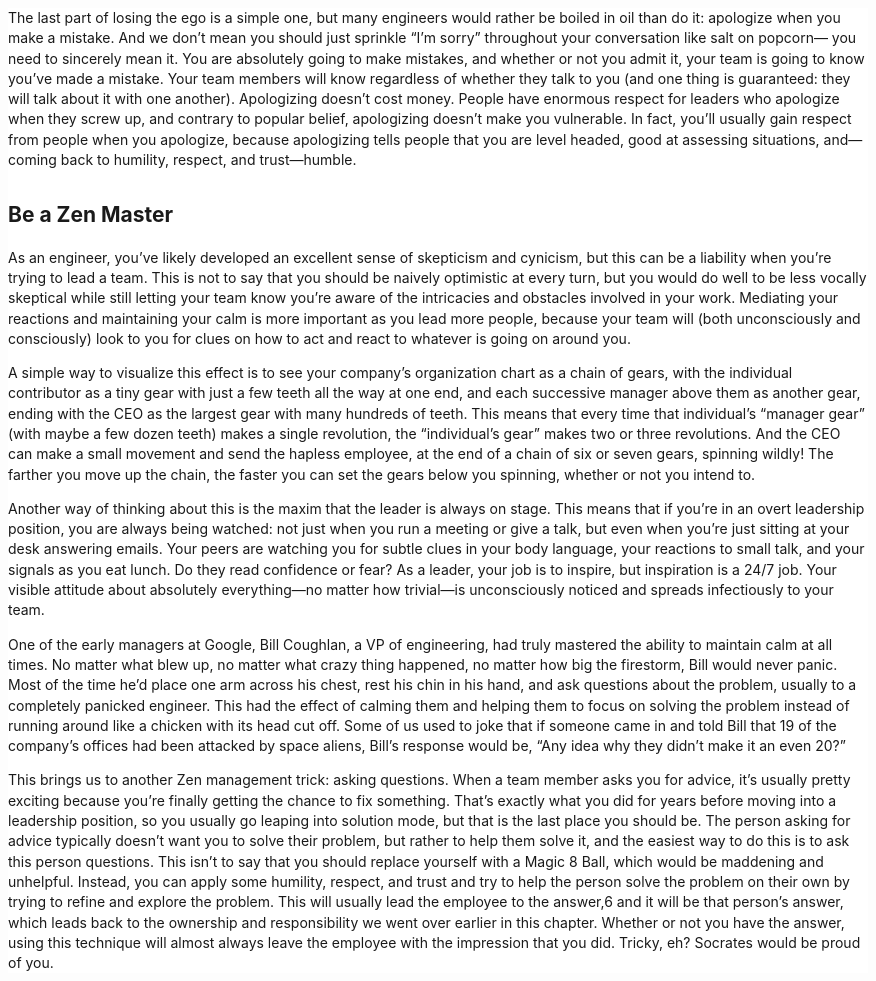 The last part of losing the ego is a simple one, but many engineers would rather be boiled in oil than do it: apologize when you make a mistake. And we don’t mean you should just sprinkle “I’m sorry” throughout your conversation like salt on popcorn— you need to sincerely mean it. You are absolutely going to make mistakes, and whether or not you admit it, your team is going to know you’ve made a mistake. Your team members will know regardless of whether they talk to you (and one thing is guaranteed: they will talk about it with one another). Apologizing doesn’t cost money. People have enormous respect for leaders who apologize when they screw up, and contrary to popular belief, apologizing doesn’t make you vulnerable. In fact, you’ll usually gain respect from people when you apologize, because apologizing tells people that you are level headed, good at assessing situations, and—coming back to humility, respect, and trust—humble.

## Be a Zen Master

As an engineer, you’ve likely developed an excellent sense of skepticism and cynicism, but this can be a liability when you’re trying to lead a team. This is not to say that you should be naively optimistic at every turn, but you would do well to be less vocally skeptical while still letting your team know you’re aware of the intricacies and obstacles involved in your work. Mediating your reactions and maintaining your calm is more important as you lead more people, because your team will (both unconsciously and consciously) look to you for clues on how to act and react to whatever is going on around you.

A simple way to visualize this effect is to see your company’s organization chart as a chain of gears, with the individual contributor as a tiny gear with just a few teeth all the way at one end, and each successive manager above them as another gear, ending with the CEO as the largest gear with many hundreds of teeth. This means that every time that individual’s “manager gear” (with maybe a few dozen teeth) makes a single revolution, the “individual’s gear” makes two or three revolutions. And the CEO can make a small movement and send the hapless employee, at the end of a chain of six or seven gears, spinning wildly! The farther you move up the chain, the faster you can set the gears below you spinning, whether or not you intend to.

Another way of thinking about this is the maxim that the leader is always on stage. This means that if you’re in an overt leadership position, you are always being watched: not just when you run a meeting or give a talk, but even when you’re just sitting at your desk answering emails. Your peers are watching you for subtle clues in your body language, your reactions to small talk, and your signals as you eat lunch. Do they read confidence or fear? As a leader, your job is to inspire, but inspiration is a 24/7 job. Your visible attitude about absolutely everything—no matter how trivial—is unconsciously noticed and spreads infectiously to your team.

One of the early managers at Google, Bill Coughlan, a VP of engineering, had truly mastered the ability to maintain calm at all times. No matter what blew up, no matter what crazy thing happened, no matter how big the firestorm, Bill would never panic. Most of the time he’d place one arm across his chest, rest his chin in his hand, and ask questions about the problem, usually to a completely panicked engineer. This had the effect of calming them and helping them to focus on solving the problem instead of running around like a chicken with its head cut off. Some of us used to joke that if someone came in and told Bill that 19 of the company’s offices had been attacked by space aliens, Bill’s response would be, “Any idea why they didn’t make it an even 20?”

This brings us to another Zen management trick: asking questions. When a team member asks you for advice, it’s usually pretty exciting because you’re finally getting the chance to fix something. That’s exactly what you did for years before moving into a leadership position, so you usually go leaping into solution mode, but that is the last place you should be. The person asking for advice typically doesn’t want you to solve their problem, but rather to help them solve it, and the easiest way to do this is to ask this person questions. This isn’t to say that you should replace yourself with a Magic 8 Ball, which would be maddening and unhelpful. Instead, you can apply some humility, respect, and trust and try to help the person solve the problem on their own by trying to refine and explore the problem. This will usually lead the employee to the answer,6  and it will be that person’s answer, which leads back to the ownership and responsibility we went over earlier in this chapter. Whether or not you have the  answer, using this technique will almost always leave the employee with the impression that you did. Tricky, eh? Socrates would be proud of you.
